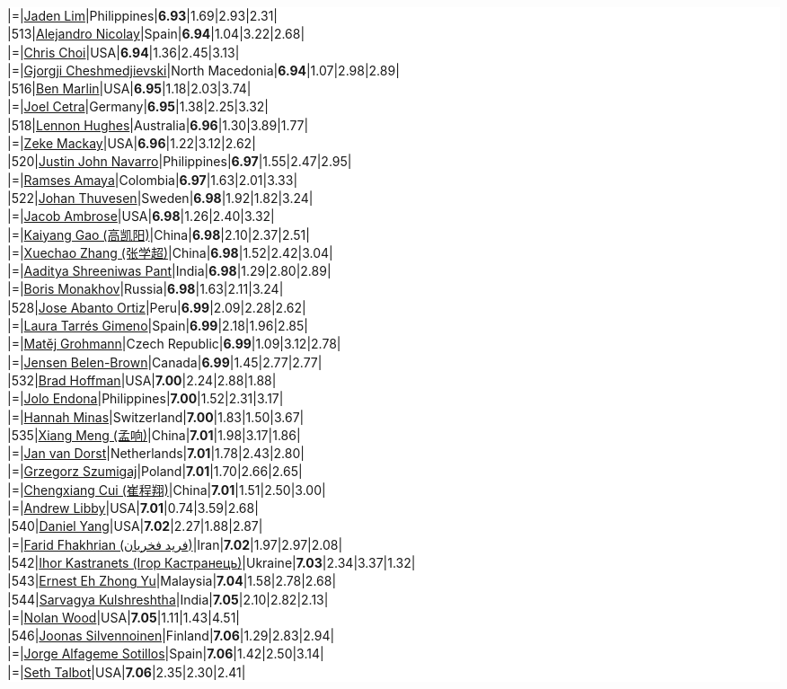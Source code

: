 |=|[Jaden Lim](https://www.worldcubeassociation.org/persons/2017LIMJ02)|Philippines|**6.93**|1.69|2.93|2.31|  
|513|[Alejandro Nicolay](https://www.worldcubeassociation.org/persons/2017NICO01)|Spain|**6.94**|1.04|3.22|2.68|  
|=|[Chris Choi](https://www.worldcubeassociation.org/persons/2016CHOI01)|USA|**6.94**|1.36|2.45|3.13|  
|=|[Gjorgji Cheshmedjievski](https://www.worldcubeassociation.org/persons/2018CHES02)|North Macedonia|**6.94**|1.07|2.98|2.89|  
|516|[Ben Marlin](https://www.worldcubeassociation.org/persons/2015MARL01)|USA|**6.95**|1.18|2.03|3.74|  
|=|[Joel Cetra](https://www.worldcubeassociation.org/persons/2016CETR01)|Germany|**6.95**|1.38|2.25|3.32|  
|518|[Lennon Hughes](https://www.worldcubeassociation.org/persons/2017HUGH04)|Australia|**6.96**|1.30|3.89|1.77|  
|=|[Zeke Mackay](https://www.worldcubeassociation.org/persons/2015MACK06)|USA|**6.96**|1.22|3.12|2.62|  
|520|[Justin John Navarro](https://www.worldcubeassociation.org/persons/2016NAVA07)|Philippines|**6.97**|1.55|2.47|2.95|  
|=|[Ramses Amaya](https://www.worldcubeassociation.org/persons/2014AMAY01)|Colombia|**6.97**|1.63|2.01|3.33|  
|522|[Johan Thuvesen](https://www.worldcubeassociation.org/persons/2014THUV01)|Sweden|**6.98**|1.92|1.82|3.24|  
|=|[Jacob Ambrose](https://www.worldcubeassociation.org/persons/2010AMBR01)|USA|**6.98**|1.26|2.40|3.32|  
|=|[Kaiyang Gao (高凯阳)](https://www.worldcubeassociation.org/persons/2012GAOK01)|China|**6.98**|2.10|2.37|2.51|  
|=|[Xuechao Zhang (张学超)](https://www.worldcubeassociation.org/persons/2017ZHAX02)|China|**6.98**|1.52|2.42|3.04|  
|=|[Aaditya Shreeniwas Pant](https://www.worldcubeassociation.org/persons/2016PANT03)|India|**6.98**|1.29|2.80|2.89|  
|=|[Boris Monakhov](https://www.worldcubeassociation.org/persons/2018MONA01)|Russia|**6.98**|1.63|2.11|3.24|  
|528|[Jose Abanto Ortiz](https://www.worldcubeassociation.org/persons/2012ORTI04)|Peru|**6.99**|2.09|2.28|2.62|  
|=|[Laura Tarrés Gimeno](https://www.worldcubeassociation.org/persons/2015GIME02)|Spain|**6.99**|2.18|1.96|2.85|  
|=|[Matěj Grohmann](https://www.worldcubeassociation.org/persons/2015GROH02)|Czech Republic|**6.99**|1.09|3.12|2.78|  
|=|[Jensen Belen-Brown](https://www.worldcubeassociation.org/persons/2016BELE02)|Canada|**6.99**|1.45|2.77|2.77|  
|532|[Brad Hoffman](https://www.worldcubeassociation.org/persons/2016HOFF06)|USA|**7.00**|2.24|2.88|1.88|  
|=|[Jolo Endona](https://www.worldcubeassociation.org/persons/2014ENDO01)|Philippines|**7.00**|1.52|2.31|3.17|  
|=|[Hannah Minas](https://www.worldcubeassociation.org/persons/2017MINA04)|Switzerland|**7.00**|1.83|1.50|3.67|  
|535|[Xiang Meng (孟响)](https://www.worldcubeassociation.org/persons/2017MENG07)|China|**7.01**|1.98|3.17|1.86|  
|=|[Jan van Dorst](https://www.worldcubeassociation.org/persons/2016DORS01)|Netherlands|**7.01**|1.78|2.43|2.80|  
|=|[Grzegorz Szumigaj](https://www.worldcubeassociation.org/persons/2013SZUM01)|Poland|**7.01**|1.70|2.66|2.65|  
|=|[Chengxiang Cui (崔程翔)](https://www.worldcubeassociation.org/persons/2015CUIC01)|China|**7.01**|1.51|2.50|3.00|  
|=|[Andrew Libby](https://www.worldcubeassociation.org/persons/2015LIBB01)|USA|**7.01**|0.74|3.59|2.68|  
|540|[Daniel Yang](https://www.worldcubeassociation.org/persons/2015YANG02)|USA|**7.02**|2.27|1.88|2.87|  
|=|[Farid Fhakhrian (فرید فخریان)](https://www.worldcubeassociation.org/persons/2017FHAK01)|Iran|**7.02**|1.97|2.97|2.08|  
|542|[Ihor Kastranets (Ігор Кастранець)](https://www.worldcubeassociation.org/persons/2018KAST02)|Ukraine|**7.03**|2.34|3.37|1.32|  
|543|[Ernest Eh Zhong Yu](https://www.worldcubeassociation.org/persons/2017YUER01)|Malaysia|**7.04**|1.58|2.78|2.68|  
|544|[Sarvagya Kulshreshtha](https://www.worldcubeassociation.org/persons/2015KULS02)|India|**7.05**|2.10|2.82|2.13|  
|=|[Nolan Wood](https://www.worldcubeassociation.org/persons/2016WOOD01)|USA|**7.05**|1.11|1.43|4.51|  
|546|[Joonas Silvennoinen](https://www.worldcubeassociation.org/persons/2016SILV07)|Finland|**7.06**|1.29|2.83|2.94|  
|=|[Jorge Alfageme Sotillos](https://www.worldcubeassociation.org/persons/2016SOTI01)|Spain|**7.06**|1.42|2.50|3.14|  
|=|[Seth Talbot](https://www.worldcubeassociation.org/persons/2015TALB01)|USA|**7.06**|2.35|2.30|2.41|  